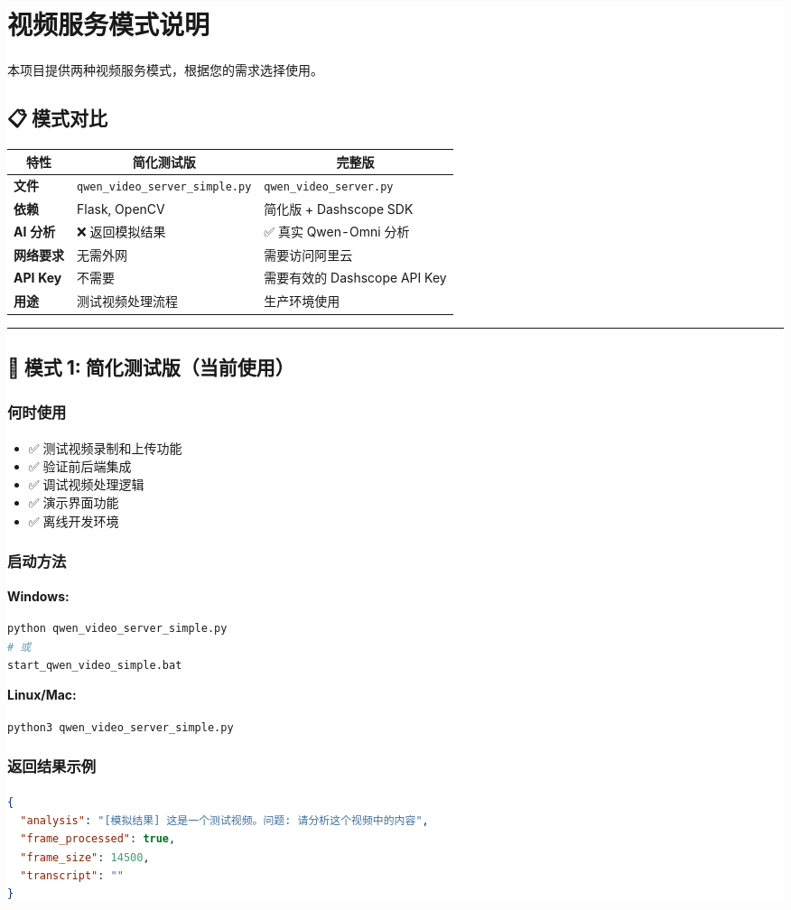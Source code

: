 # 视频服务模式说明

本项目提供两种视频服务模式，根据您的需求选择使用。

## 📋 模式对比

| 特性 | 简化测试版 | 完整版 |
|------|----------|--------|
| **文件** | `qwen_video_server_simple.py` | `qwen_video_server.py` |
| **依赖** | Flask, OpenCV | 简化版 + Dashscope SDK |
| **AI 分析** | ❌ 返回模拟结果 | ✅ 真实 Qwen-Omni 分析 |
| **网络要求** | 无需外网 | 需要访问阿里云 |
| **API Key** | 不需要 | 需要有效的 Dashscope API Key |
| **用途** | 测试视频处理流程 | 生产环境使用 |

---

## 🔧 模式 1: 简化测试版（当前使用）

### 何时使用
- ✅ 测试视频录制和上传功能
- ✅ 验证前后端集成
- ✅ 调试视频处理逻辑
- ✅ 演示界面功能
- ✅ 离线开发环境

### 启动方法

**Windows:**
```bash
python qwen_video_server_simple.py
# 或
start_qwen_video_simple.bat
```

**Linux/Mac:**
```bash
python3 qwen_video_server_simple.py
```

### 返回结果示例
```json
{
  "analysis": "[模拟结果] 这是一个测试视频。问题: 请分析这个视频中的内容",
  "frame_processed": true,
  "frame_size": 14500,
  "transcript": ""
}
```
